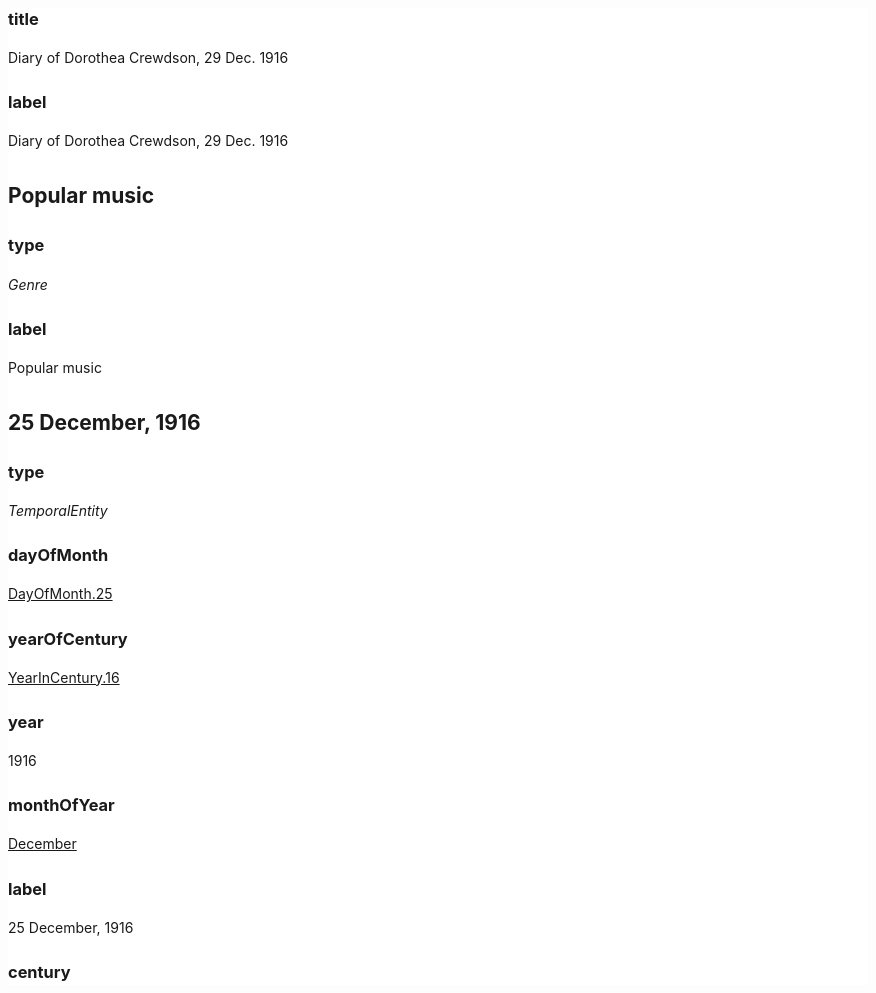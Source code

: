 ### title


Diary of Dorothea Crewdson, 29 Dec. 1916

### label


Diary of Dorothea Crewdson, 29 Dec. 1916

## Popular music

### type


*Genre*

### label


Popular music

## 25 December, 1916

### type


*TemporalEntity*

### dayOfMonth


[DayOfMonth.25](#DayOfMonth.25)

### yearOfCentury


[YearInCentury.16](#YearInCentury.16)

### year


1916

### monthOfYear


[December](#December)

### label


25 December, 1916

### century
